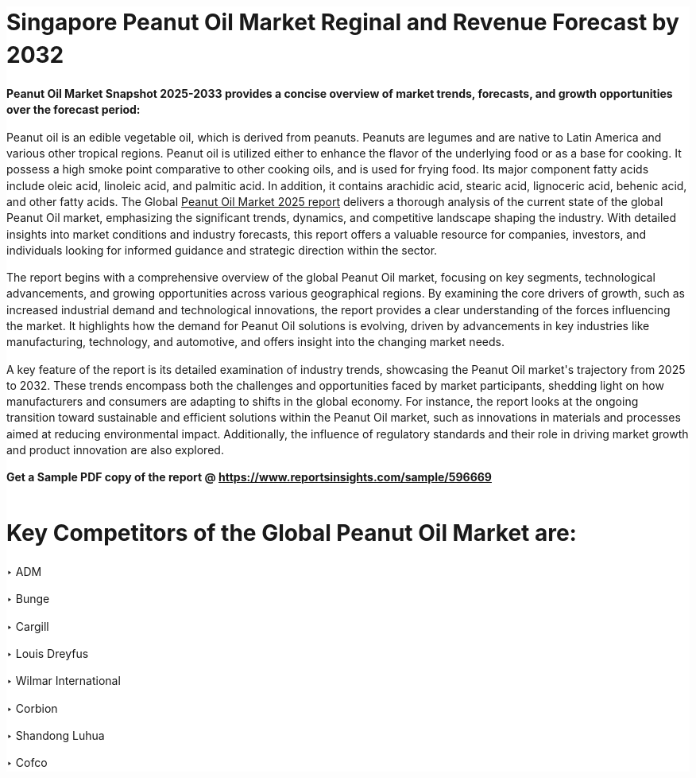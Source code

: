 # Singapore Peanut Oil Market Reginal and Revenue Forecast by 2032

<strong>Peanut Oil Market Snapshot 2025-2033 provides a concise overview of market trends, forecasts, and growth opportunities over the forecast period:</strong>

Peanut oil is an edible vegetable oil, which is derived from peanuts. Peanuts are legumes and are native to Latin America and various other tropical regions. Peanut oil is utilized either to enhance the flavor of the underlying food or as a base for cooking. It possess a high smoke point comparative to other cooking oils, and is used for frying food. Its major component fatty acids include oleic acid, linoleic acid, and palmitic acid. In addition, it contains arachidic acid, stearic acid, lignoceric acid, behenic acid, and other fatty acids. The Global <a href=https://www.reportsinsights.com/sample/596669>Peanut Oil Market 2025 report</a> delivers a thorough analysis of the current state of the global Peanut Oil market, emphasizing the significant trends, dynamics, and competitive landscape shaping the industry. With detailed insights into market conditions and industry forecasts, this report offers a valuable resource for companies, investors, and individuals looking for informed guidance and strategic direction within the sector.

The report begins with a comprehensive overview of the global Peanut Oil market, focusing on key segments, technological advancements, and growing opportunities across various geographical regions. By examining the core drivers of growth, such as increased industrial demand and technological innovations, the report provides a clear understanding of the forces influencing the market. It highlights how the demand for Peanut Oil solutions is evolving, driven by advancements in key industries like manufacturing, technology, and automotive, and offers insight into the changing market needs.

A key feature of the report is its detailed examination of industry trends, showcasing the Peanut Oil market's trajectory from 2025 to 2032. These trends encompass both the challenges and opportunities faced by market participants, shedding light on how manufacturers and consumers are adapting to shifts in the global economy. For instance, the report looks at the ongoing transition toward sustainable and efficient solutions within the Peanut Oil market, such as innovations in materials and processes aimed at reducing environmental impact. Additionally, the influence of regulatory standards and their role in driving market growth and product innovation are also explored.

<strong>Get a Sample PDF copy of the report @ <a href=https://www.reportsinsights.com/sample/596669>https://www.reportsinsights.com/sample/596669</a></strong>

# <strong>Key Competitors of the Global Peanut Oil Market are:</strong>

‣ ADM

‣ Bunge

‣ Cargill

‣ Louis Dreyfus

‣ Wilmar International

‣ Corbion

‣ Shandong Luhua

‣ Cofco
